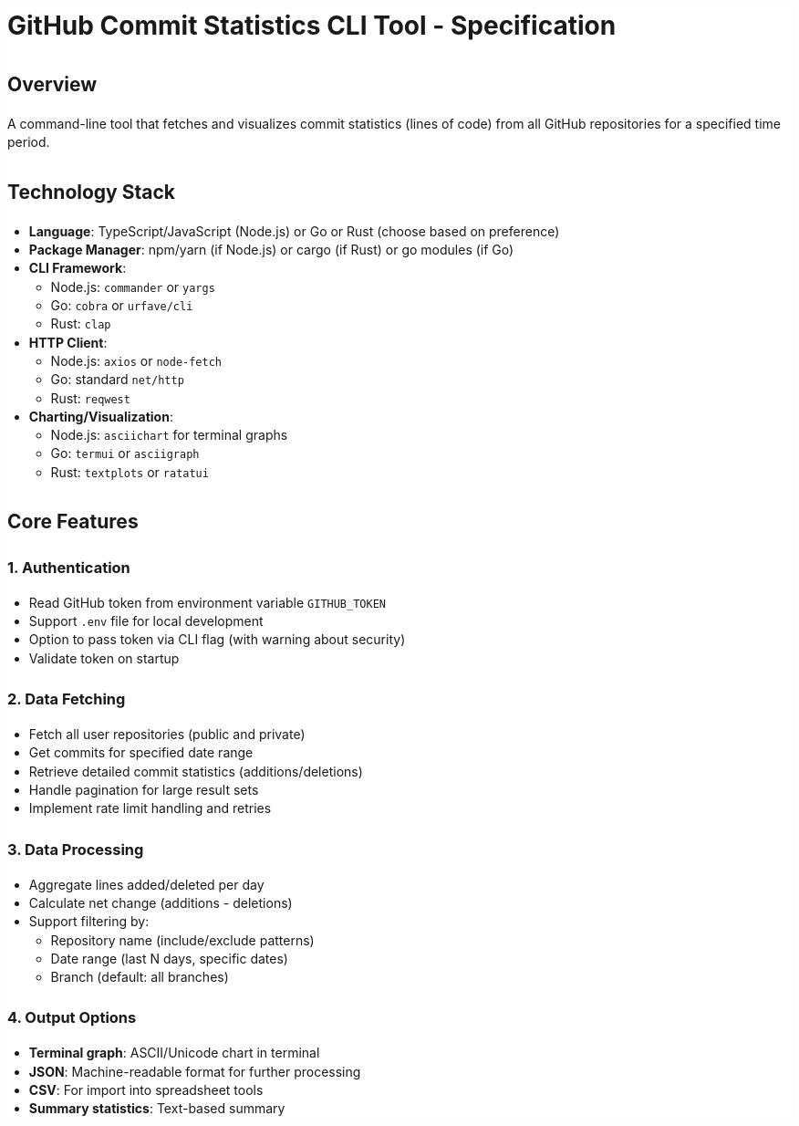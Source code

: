 # GitHub Commit Statistics CLI Tool - Specification

## Overview
A command-line tool that fetches and visualizes commit statistics (lines of code) from all GitHub repositories for a specified time period.

## Technology Stack
- **Language**: TypeScript/JavaScript (Node.js) or Go or Rust (choose based on preference)
- **Package Manager**: npm/yarn (if Node.js) or cargo (if Rust) or go modules (if Go)
- **CLI Framework**: 
  - Node.js: `commander` or `yargs`
  - Go: `cobra` or `urfave/cli`
  - Rust: `clap`
- **HTTP Client**: 
  - Node.js: `axios` or `node-fetch`
  - Go: standard `net/http`
  - Rust: `reqwest`
- **Charting/Visualization**:
  - Node.js: `asciichart` for terminal graphs
  - Go: `termui` or `asciigraph`
  - Rust: `textplots` or `ratatui`

## Core Features

### 1. Authentication
- Read GitHub token from environment variable `GITHUB_TOKEN`
- Support `.env` file for local development
- Option to pass token via CLI flag (with warning about security)
- Validate token on startup

### 2. Data Fetching
- Fetch all user repositories (public and private)
- Get commits for specified date range
- Retrieve detailed commit statistics (additions/deletions)
- Handle pagination for large result sets
- Implement rate limit handling and retries

### 3. Data Processing
- Aggregate lines added/deleted per day
- Calculate net change (additions - deletions)
- Support filtering by:
  - Repository name (include/exclude patterns)
  - Date range (last N days, specific dates)
  - Branch (default: all branches)

### 4. Output Options
- **Terminal graph**: ASCII/Unicode chart in terminal
- **JSON**: Machine-readable format for further processing
- **CSV**: For import into spreadsheet tools
- **Summary statistics**: Text-based summary
